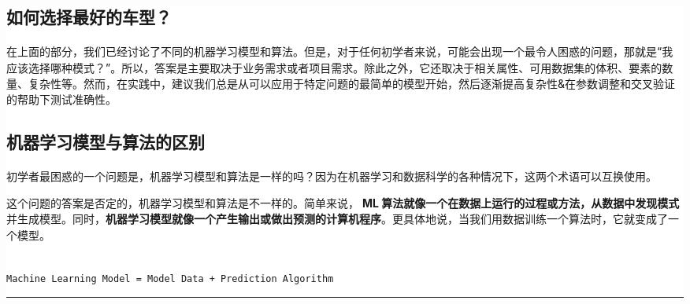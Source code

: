## 如何选择最好的车型？

在上面的部分，我们已经讨论了不同的机器学习模型和算法。但是，对于任何初学者来说，可能会出现一个最令人困惑的问题，那就是“我应该选择哪种模式？”。所以，答案是主要取决于业务需求或者项目需求。除此之外，它还取决于相关属性、可用数据集的体积、要素的数量、复杂性等。然而，在实践中，建议我们总是从可以应用于特定问题的最简单的模型开始，然后逐渐提高复杂性&在参数调整和交叉验证的帮助下测试准确性。

## 机器学习模型与算法的区别

初学者最困惑的一个问题是，机器学习模型和算法是一样的吗？因为在机器学习和数据科学的各种情况下，这两个术语可以互换使用。

这个问题的答案是否定的，机器学习模型和算法是不一样的。简单来说， **ML 算法就像一个在数据上运行的过程或方法，从数据中发现模式**并生成模型。同时，**机器学习模型就像一个产生输出或做出预测的计算机程序**。更具体地说，当我们用数据训练一个算法时，它就变成了一个模型。

```

Machine Learning Model = Model Data + Prediction Algorithm

```

* * *